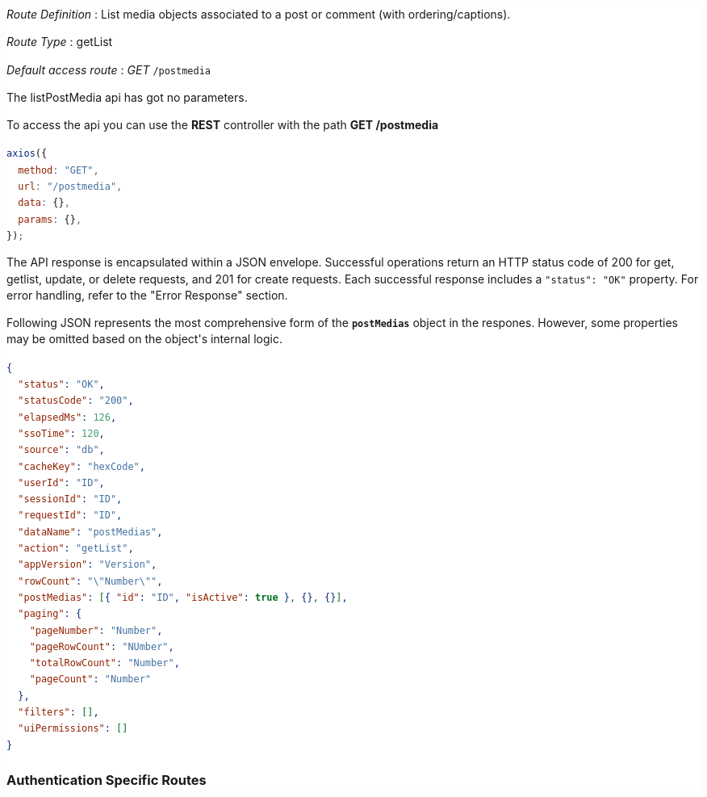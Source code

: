 _Route Definition_ : List media objects associated to a post or comment (with ordering/captions).

_Route Type_ : getList

_Default access route_ : _GET_ `/postmedia`

The listPostMedia api has got no parameters.

To access the api you can use the **REST** controller with the path **GET /postmedia**

```js
axios({
  method: "GET",
  url: "/postmedia",
  data: {},
  params: {},
});
```

The API response is encapsulated within a JSON envelope. Successful operations return an HTTP status code of 200 for get, getlist, update, or delete requests, and 201 for create requests. Each successful response includes a `"status": "OK"` property. For error handling, refer to the "Error Response" section.

Following JSON represents the most comprehensive form of the **`postMedias`** object in the respones. However, some properties may be omitted based on the object's internal logic.

```json
{
  "status": "OK",
  "statusCode": "200",
  "elapsedMs": 126,
  "ssoTime": 120,
  "source": "db",
  "cacheKey": "hexCode",
  "userId": "ID",
  "sessionId": "ID",
  "requestId": "ID",
  "dataName": "postMedias",
  "action": "getList",
  "appVersion": "Version",
  "rowCount": "\"Number\"",
  "postMedias": [{ "id": "ID", "isActive": true }, {}, {}],
  "paging": {
    "pageNumber": "Number",
    "pageRowCount": "NUmber",
    "totalRowCount": "Number",
    "pageCount": "Number"
  },
  "filters": [],
  "uiPermissions": []
}
```

### Authentication Specific Routes
